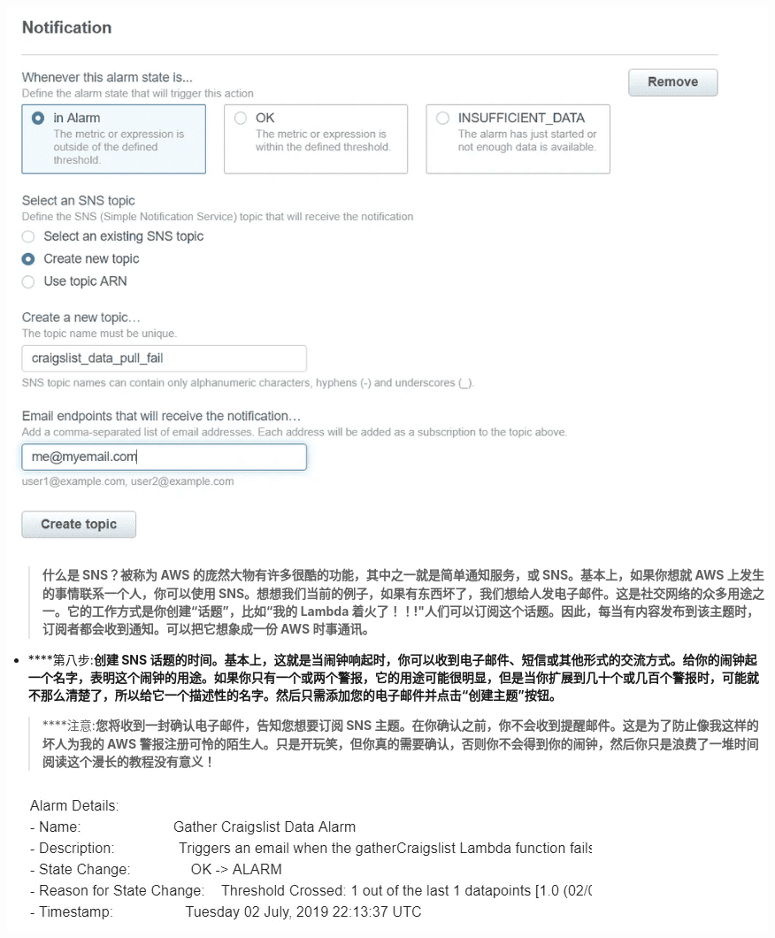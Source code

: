 **![](img/19bf9ecdad797784d5cb54c7408234a4.png)**

> ****什么是 SNS？被称为 AWS 的庞然大物有许多很酷的功能，其中之一就是简单通知服务，或 SNS。基本上，如果你想就 AWS 上发生的事情联系一个人，你可以使用 SNS。想想我们当前的例子，如果有东西坏了，我们想给人发电子邮件。这是社交网络的众多用途之一。它的工作方式是你创建“话题”，比如“我的 Lambda 着火了！！!"人们可以订阅这个话题。因此，每当有内容发布到该主题时，订阅者都会收到通知。可以把它想象成一份 AWS 时事通讯。****

*   ****第八步:**创建 SNS 话题的时间。基本上，这就是当闹钟响起时，你可以收到电子邮件、短信或其他形式的交流方式。给你的闹钟起一个名字，表明这个闹钟的用途。如果你只有一个或两个警报，它的用途可能很明显，但是当你扩展到几十个或几百个警报时，可能就不那么清楚了，所以给它一个描述性的名字。然后只需添加您的电子邮件并点击“创建主题”按钮。**

> ****注意:**您将收到一封确认电子邮件，告知您想要订阅 SNS 主题。在你确认之前，你不会收到提醒邮件。这是为了防止像我这样的坏人为我的 AWS 警报注册可怜的陌生人。只是开玩笑，但你真的需要确认，否则你不会得到你的闹钟，然后你只是浪费了一堆时间阅读这个漫长的教程没有意义！**

**![](img/93340e1d3a158a703c7b273c4882dd47.png)**
